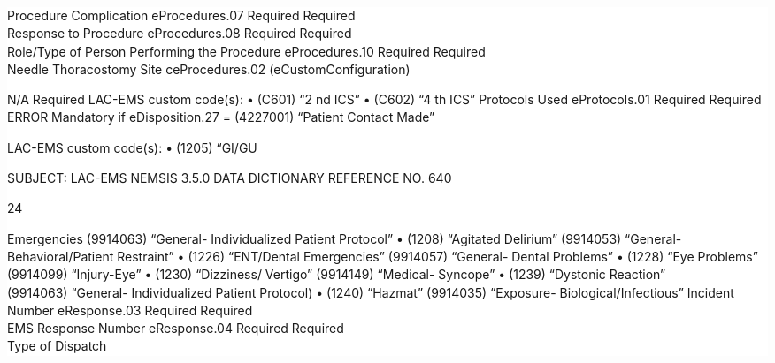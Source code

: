Procedure 
Complication 
eProcedures.07 Required Required  
Response to 
Procedure 
eProcedures.08 Required Required  
Role/Type of 
Person Performing 
the Procedure 
eProcedures.10 Required Required  
Needle 
Thoracostomy Site 
ceProcedures.02 
(eCustomConfiguration) 
 
N/A Required LAC-EMS custom code(s): 
• (C601) “2
nd
 ICS” 
• (C602) “4
th
 ICS” 
Protocols Used  eProtocols.01 Required Required ERROR 
Mandatory if eDisposition.27 
= (4227001) “Patient Contact 
Made” 
 
LAC-EMS custom code(s): 
• (1205) “GI/GU 

SUBJECT:  LAC-EMS NEMSIS 3.5.0 DATA DICTIONARY                    REFERENCE NO. 640 
 
24 
 
Emergencies 
(9914063) “General-
Individualized Patient 
Protocol” 
• (1208) “Agitated 
Delirium” 
(9914053) “General-
Behavioral/Patient 
Restraint” 
• (1226) “ENT/Dental 
Emergencies” 
(9914057) “General-
Dental Problems” 
• (1228) “Eye Problems” 
(9914099) “Injury-Eye” 
• (1230) “Dizziness/ 
Vertigo” 
(9914149) “Medical-
Syncope” 
• (1239) “Dystonic 
Reaction”  
(9914063) “General-
Individualized Patient 
Protocol) 
• (1240) “Hazmat” 
(9914035) “Exposure-
Biological/Infectious” 
Incident Number eResponse.03 Required Required  
EMS Response 
Number 
eResponse.04 Required Required  
Type of Dispatch 